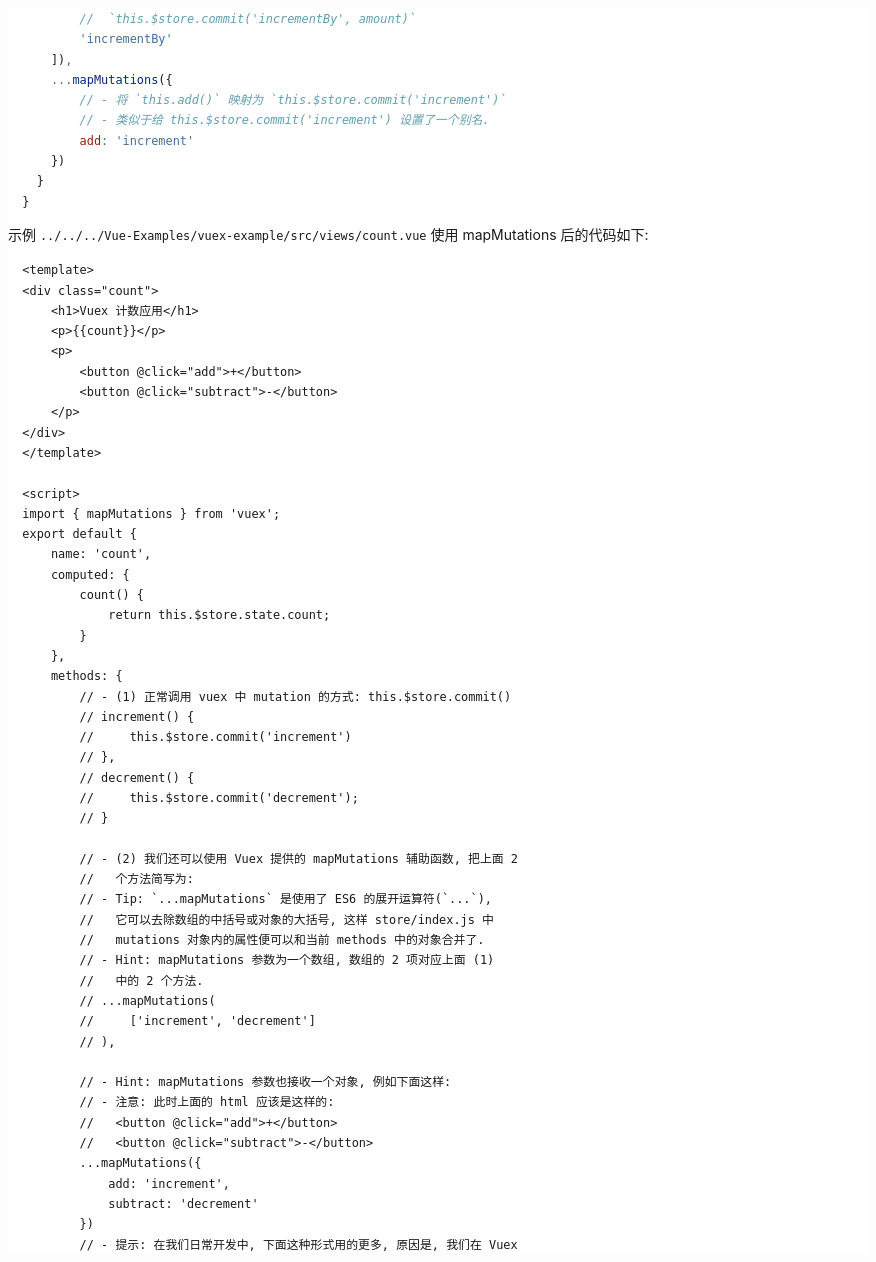   ```js
            //  `this.$store.commit('incrementBy', amount)`
            'incrementBy' 
        ]),
        ...mapMutations({
            // - 将 `this.add()` 映射为 `this.$store.commit('increment')`
            // - 类似于给 this.$store.commit('increment') 设置了一个别名.
            add: 'increment' 
        })
      }
    }
  ```
  示例 `../../../Vue-Examples/vuex-example/src/views/count.vue`
  使用 mapMutations 后的代码如下:
  ```vue
    <template>
    <div class="count">
        <h1>Vuex 计数应用</h1>
        <p>{{count}}</p>
        <p>
            <button @click="add">+</button>
            <button @click="subtract">-</button>
        </p>
    </div>
    </template>
  
    <script>
    import { mapMutations } from 'vuex';
    export default {
        name: 'count',
        computed: {
            count() {
                return this.$store.state.count;
            }
        },
        methods: {
            // - (1) 正常调用 vuex 中 mutation 的方式: this.$store.commit() 
            // increment() {
            //     this.$store.commit('increment')
            // },
            // decrement() {
            //     this.$store.commit('decrement');
            // }
  
            // - (2) 我们还可以使用 Vuex 提供的 mapMutations 辅助函数, 把上面 2
            //   个方法简写为:
            // - Tip: `...mapMutations` 是使用了 ES6 的展开运算符(`...`),
            //   它可以去除数组的中括号或对象的大括号, 这样 store/index.js 中
            //   mutations 对象内的属性便可以和当前 methods 中的对象合并了.
            // - Hint: mapMutations 参数为一个数组, 数组的 2 项对应上面 (1)
            //   中的 2 个方法.
            // ...mapMutations(
            //     ['increment', 'decrement']
            // ),
    
            // - Hint: mapMutations 参数也接收一个对象, 例如下面这样:
            // - 注意: 此时上面的 html 应该是这样的: 
            //   <button @click="add">+</button>
            //   <button @click="subtract">-</button>
            ...mapMutations({
                add: 'increment',
                subtract: 'decrement'
            })
            // - 提示: 在我们日常开发中, 下面这种形式用的更多, 原因是, 我们在 Vuex
  ```